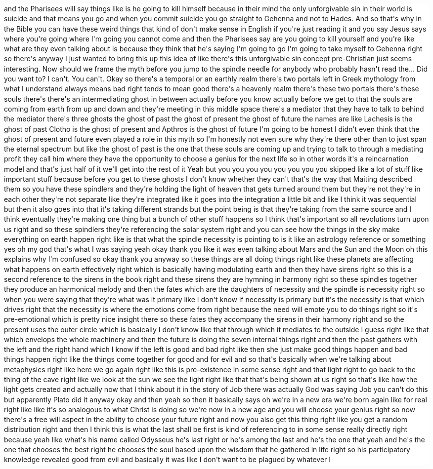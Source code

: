and the Pharisees will say things like is he going to kill himself because in their mind the only unforgivable sin in their world is suicide and that means you go and when you commit suicide you go straight to Gehenna and not to Hades. And so that's why in the Bible you can have these weird things that kind of don't make sense in English if you're just reading it and you say Jesus says where you're going where I'm going you cannot come and then the Pharisees say are you going to kill yourself and you're like what are they even talking about is because they think that he's saying I'm going to go I'm going to take myself to Gehenna right so there's anyway I just wanted to bring this up this idea of like there's this unforgivable sin concept pre-Christian just seems interesting. Now should we frame the myth before you jump to the spindle needle for anybody who probably hasn't read the... Did you want to? I can't. You can't. Okay so there's a temporal or an earthly realm there's two portals left in Greek mythology from what I understand always means bad right tends to mean good there's a heavenly realm there's these two portals there's these souls there's there's an intermediating ghost in between actually before you know actually before we get to that the souls are coming from earth from up and down and they're meeting in this middle space there's a mediator that they have to talk to behind the mediator there's three ghosts the ghost of past the ghost of present the ghost of future the names are like Lachesis is the ghost of past Clotho is the ghost of present and Apthros is the ghost of future I'm going to be honest I didn't even think that the ghost of present and future even played a role in this myth so I'm honestly not even sure why they're there other than to just span the eternal spectrum but like the ghost of past is the one that these souls are coming up and trying to talk to through a mediating profit they call him where they have the opportunity to choose a genius for the next life so in other words it's a reincarnation model and that's just half of it we'll get into the rest of it Yeah but you you you you you you you you skipped like a lot of stuff like important stuff because before you get to these ghosts I don't know whether they can't that's the way that Maiting described them so you have these spindlers and they're holding the light of heaven that gets turned around them but they're not they're in each other they're not separate like they're integrated like it goes into the integration a little bit and like I think it was sequential but then it also goes into that it's taking different strands but the point being is that they're taking from the same source and I think eventually they're making one thing but a bunch of other stuff happens so I think that's important so all revolutions turn upon us right and so these spindlers they're referencing the solar system right and you can see how the things in the sky make everything on earth happen right like is that what the spindle necessity is pointing to is it like an astrology reference or something yes oh my god that's what I was saying yeah okay thank you like it was even talking about Mars and the Sun and the Moon oh this explains why I'm confused so okay thank you anyway so these things are all doing things right like these planets are affecting what happens on earth effectively right which is basically having modulating earth and then they have sirens right so this is a second reference to the sirens in the book right and these sirens they are hymning in harmony right so these spindles together they produce an harmonical melody and then the fates which are the daughters of necessity and the spindle is necessity right so when you were saying that they're what was it primary like I don't know if necessity is primary but it's the necessity is that which drives right that the necessity is where the emotions come from right because the need will emote you to do things right so it's pre-emotional which is pretty nice insight there so these fates they accompany the sirens in their harmony right and so the present uses the outer circle which is basically I don't know like that through which it mediates to the outside I guess right like that which envelops the whole machinery and then the future is doing the seven internal things right and then the past gathers with the left and the right hand which I know if the left is good and bad right like then she just make good things happen and bad things happen right like the things come together for good and for evil and so that's basically when we're talking about metaphysics right like here we go again right like this is pre-existence in some sense right and that light right to go back to the thing of the cave right like we look at the sun we see the light right like that that's being shown at us right so that's like how the light gets created and actually now that I think about it in the story of Job there was actually God was saying Job you can't do this but apparently Plato did it anyway okay and then yeah so then it basically says oh we're in a new era we're born again like for real right like like it's so analogous to what Christ is doing so we're now in a new age and you will choose your genius right so now there's a free will aspect in the ability to choose your future right and now you also get this thing right like you get a random distribution right and then I think this is what the last shall be first is kind of referencing to in some sense really directly right because yeah like what's his name called Odysseus he's last right or he's among the last and he's the one that yeah and he's the one that chooses the best right he chooses the soul based upon the wisdom that he gathered in life right so his participatory knowledge revealed good from evil and basically it was like I don't want to be plagued by whatever I